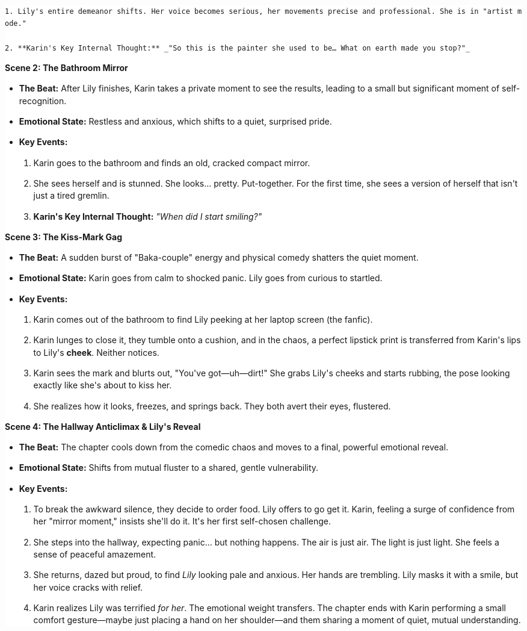     1. Lily's entire demeanor shifts. Her voice becomes serious, her movements precise and professional. She is in "artist mode."
        
    2. **Karin's Key Internal Thought:** _"So this is the painter she used to be… What on earth made you stop?"_
        

**Scene 2: The Bathroom Mirror**

- **The Beat:** After Lily finishes, Karin takes a private moment to see the results, leading to a small but significant moment of self-recognition.
    
- **Emotional State:** Restless and anxious, which shifts to a quiet, surprised pride.
    
- **Key Events:**
    
    1. Karin goes to the bathroom and finds an old, cracked compact mirror.
        
    2. She sees herself and is stunned. She looks... pretty. Put-together. For the first time, she sees a version of herself that isn't just a tired gremlin.
        
    3. **Karin's Key Internal Thought:** _"When did I start smiling?"_
        

**Scene 3: The Kiss-Mark Gag**

- **The Beat:** A sudden burst of "Baka-couple" energy and physical comedy shatters the quiet moment.
    
- **Emotional State:** Karin goes from calm to shocked panic. Lily goes from curious to startled.
    
- **Key Events:**
    
    1. Karin comes out of the bathroom to find Lily peeking at her laptop screen (the fanfic).
        
    2. Karin lunges to close it, they tumble onto a cushion, and in the chaos, a perfect lipstick print is transferred from Karin's lips to Lily's **cheek**. Neither notices.
        
    3. Karin sees the mark and blurts out, "You've got—uh—dirt!" She grabs Lily's cheeks and starts rubbing, the pose looking exactly like she's about to kiss her.
        
    4. She realizes how it looks, freezes, and springs back. They both avert their eyes, flustered.
        

**Scene 4: The Hallway Anticlimax & Lily's Reveal**

- **The Beat:** The chapter cools down from the comedic chaos and moves to a final, powerful emotional reveal.
    
- **Emotional State:** Shifts from mutual fluster to a shared, gentle vulnerability.
    
- **Key Events:**
    
    1. To break the awkward silence, they decide to order food. Lily offers to go get it. Karin, feeling a surge of confidence from her "mirror moment," insists she'll do it. It's her first self-chosen challenge.
        
    2. She steps into the hallway, expecting panic... but nothing happens. The air is just air. The light is just light. She feels a sense of peaceful amazement.
        
    3. She returns, dazed but proud, to find _Lily_ looking pale and anxious. Her hands are trembling. Lily masks it with a smile, but her voice cracks with relief.
        
    4. Karin realizes Lily was terrified _for her_. The emotional weight transfers. The chapter ends with Karin performing a small comfort gesture—maybe just placing a hand on her shoulder—and them sharing a moment of quiet, mutual understanding.



